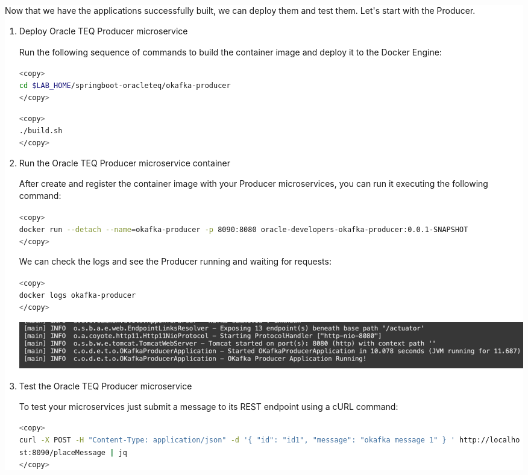 Now that we have the applications successfully built, we can deploy them and test them. Let's start with the Producer.

1. Deploy Oracle TEQ Producer microservice

    Run the following sequence of commands to build the container image and deploy it to the Docker Engine:

    ```bash
    <copy>
    cd $LAB_HOME/springboot-oracleteq/okafka-producer
    </copy>
    ```

    ```bash
    <copy>
    ./build.sh
    </copy>
    ```

2. Run the Oracle TEQ Producer microservice container

    After create and register the container image with your Producer microservices, you can run it executing the following command:

    ```bash
    <copy>
    docker run --detach --name=okafka-producer -p 8090:8080 oracle-developers-okafka-producer:0.0.1-SNAPSHOT
    </copy>
    ```

    We can check the logs and see the Producer running and waiting for requests:

    ```bash
    <copy>
    docker logs okafka-producer
    </copy>
    ```

    ![Spring Boot OKafka Producer Running Logs](images/springboot-okafka-producer-running.png " ")

3. Test the Oracle TEQ Producer microservice

    To test your microservices just submit a message to its REST endpoint using a cURL command:

    ```bash
    <copy>
    curl -X POST -H "Content-Type: application/json" -d '{ "id": "id1", "message": "okafka message 1" } ' http://localhost:8090/placeMessage | jq
    </copy>
    ```
